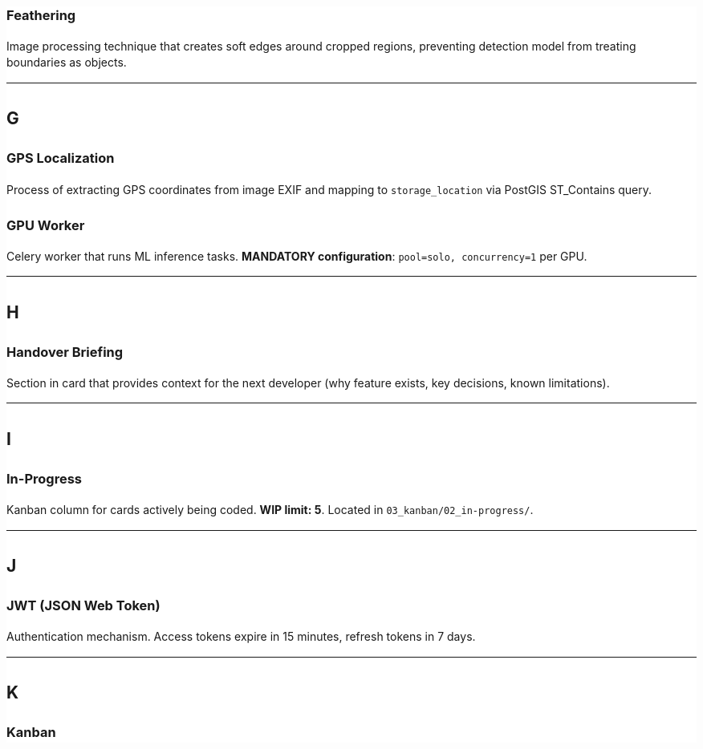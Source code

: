 ### Feathering

Image processing technique that creates soft edges around cropped regions, preventing detection
model from treating boundaries as objects.

---

## G

### GPS Localization

Process of extracting GPS coordinates from image EXIF and mapping to `storage_location` via PostGIS
ST_Contains query.

### GPU Worker

Celery worker that runs ML inference tasks. **MANDATORY configuration**: `pool=solo, concurrency=1`
per GPU.

---

## H

### Handover Briefing

Section in card that provides context for the next developer (why feature exists, key decisions,
known limitations).

---

## I

### In-Progress

Kanban column for cards actively being coded. **WIP limit: 5**. Located in
`03_kanban/02_in-progress/`.

---

## J

### JWT (JSON Web Token)

Authentication mechanism. Access tokens expire in 15 minutes, refresh tokens in 7 days.

---

## K

### Kanban
